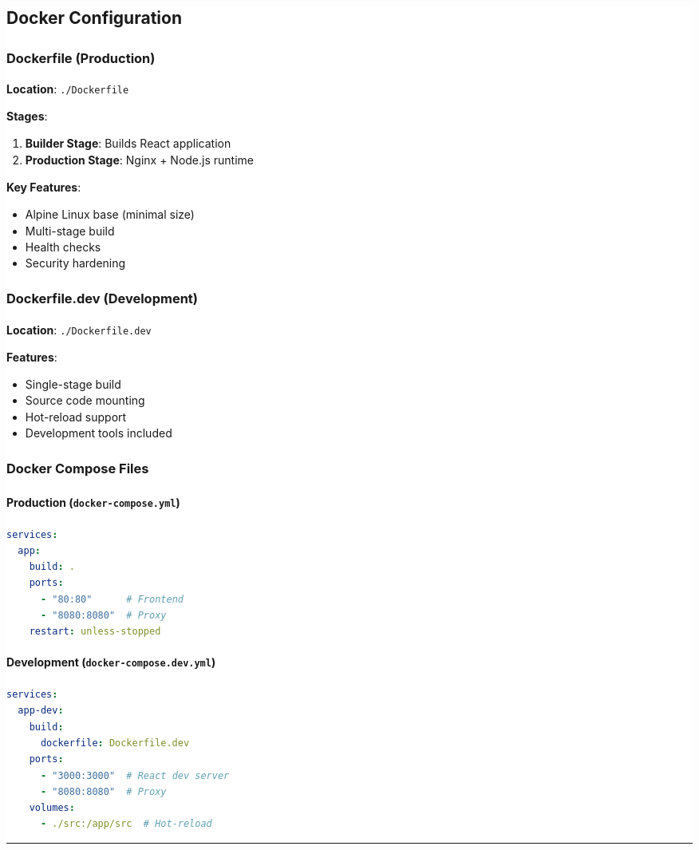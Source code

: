 
## Docker Configuration

### Dockerfile (Production)

**Location**: `./Dockerfile`

**Stages**:
1. **Builder Stage**: Builds React application
2. **Production Stage**: Nginx + Node.js runtime

**Key Features**:
- Alpine Linux base (minimal size)
- Multi-stage build
- Health checks
- Security hardening

### Dockerfile.dev (Development)

**Location**: `./Dockerfile.dev`

**Features**:
- Single-stage build
- Source code mounting
- Hot-reload support
- Development tools included

### Docker Compose Files

#### Production (`docker-compose.yml`)

```yaml
services:
  app:
    build: .
    ports:
      - "80:80"      # Frontend
      - "8080:8080"  # Proxy
    restart: unless-stopped
```

#### Development (`docker-compose.dev.yml`)

```yaml
services:
  app-dev:
    build:
      dockerfile: Dockerfile.dev
    ports:
      - "3000:3000"  # React dev server
      - "8080:8080"  # Proxy
    volumes:
      - ./src:/app/src  # Hot-reload
```

---